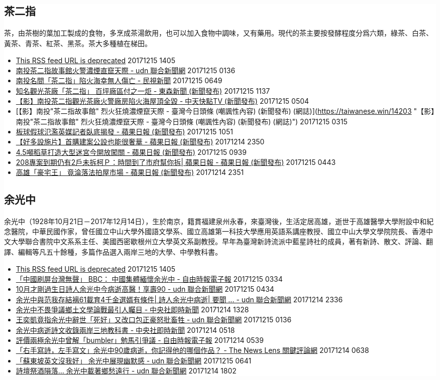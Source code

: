 ## 茶二指

茶，由茶樹的葉加工製成的食物，多烹成茶湯飲用，也可以加入食物中調味，又有藥用。現代的茶主要按發酵程度分爲六類，綠茶、白茶、黃茶、青茶、紅茶、黑茶。茶大多種植在梯田。


- [This RSS feed URL is deprecated](0 "This RSS feed URL is deprecated") 20171215 1405
- [南投茶二指故事館火警濃煙直竄天際 - udn 聯合新聞網](https://udn.com/news/story/7320/2876330 "南投茶二指故事館火警濃煙直竄天際 - udn 聯合新聞網") 20171215 0136
- [南投名間「茶二指」陷火海幸無人傷亡 - 民視新聞](https://news.ftv.com.tw/news/detail/2017C15C08M1 "南投名間「茶二指」陷火海幸無人傷亡 - 民視新聞") 20171215 0649
- [知名觀光茶廠「茶二指」 百坪廠區付之一炬 - 東森新聞 (新聞發布)](https://news.ebc.net.tw/news.php?nid=90495 "知名觀光茶廠「茶二指」 百坪廠區付之一炬 - 東森新聞 (新聞發布)") 20171215 1137
- [【影】南投茶二指觀光茶廠火警廠房陷火海屋頂全毀 - 中天快點TV (新聞發布)](http://gotv.ctitv.com.tw/2017/12/783360.htm "【影】南投茶二指觀光茶廠火警廠房陷火海屋頂全毀 - 中天快點TV (新聞發布)") 20171215 0504
- [【影】南投"茶二指故事館" 烈火狂燒濃煙竄天際 - 臺灣今日頭條 (嘲諷性內容) (新聞發布) (網誌)](https://taiwanese.win/14203 "【影】南投"茶二指故事館" 烈火狂燒濃煙竄天際 - 臺灣今日頭條 (嘲諷性內容) (新聞發布) (網誌)") 20171215 0315
- [板球假球氾濫英媒記者臥底揭發 - 蘋果日報 (新聞發布)](https://tw.appledaily.com/new/realtime/20171215/1260003/ "板球假球氾濫英媒記者臥底揭發 - 蘋果日報 (新聞發布)") 20171215 1051
- [【好多設施片】首購建案公設也能很奢華 - 蘋果日報 (新聞發布)](https://tw.appledaily.com/new/realtime/20171215/1258271/ "【好多設施片】首購建案公設也能很奢華 - 蘋果日報 (新聞發布)") 20171214 2350
- [4.5噸稻草打造大型迷宮今開放闖關 - 蘋果日報 (新聞發布)](https://tw.appledaily.com/new/realtime/20171215/1260163/ "4.5噸稻草打造大型迷宮今開放闖關 - 蘋果日報 (新聞發布)") 20171215 0939
- [208專案到期仍有2戶未拆柯Ｐ：時間到了市府幫你拆| 蘋果日報 - 蘋果日報 (新聞發布)](https://tw.appledaily.com/new/realtime/20171215/1259997/ "208專案到期仍有2戶未拆柯Ｐ：時間到了市府幫你拆| 蘋果日報 - 蘋果日報 (新聞發布)") 20171215 0443
- [高雄「豪宅王」 竟淪落法拍屋市場 - 蘋果日報 (新聞發布)](https://tw.appledaily.com/new/realtime/20171215/1259819/ "高雄「豪宅王」 竟淪落法拍屋市場 - 蘋果日報 (新聞發布)") 20171214 2351

## 余光中

余光中（1928年10月21日－2017年12月14日），生於南京，籍貫福建泉州永春，來臺灣後，生活定居高雄，逝世于高雄醫學大學附設中和紀念醫院，中華民國作家，曾任國立中山大學外國語文學系、國立高雄第一科技大學應用英語系講座教授、國立中山大學文學院院長、香港中文大學聯合書院中文系系主任、美國西密歇根州立大學英文系副教授。早年為臺灣新詩流派中藍星詩社的成員，著有新詩、散文、評論、翻譯、編輯等凡五十餘種，多篇作品選入兩岸三地的大學、中學教科書。
- [This RSS feed URL is deprecated](0 "This RSS feed URL is deprecated") 20171215 1405
- [「中國刷屏台灣無聲」 BBC： 中國集體緬懷余光中 - 自由時報電子報](http://news.ltn.com.tw/news/world/breakingnews/2283975 "「中國刷屏台灣無聲」 BBC： 中國集體緬懷余光中 - 自由時報電子報") 20171215 0334
- [10月才剛過生日詩人余光中今病逝高醫！享壽90 - udn 聯合新聞網](https://udn.com/news/story/7314/2874509 "10月才剛過生日詩人余光中今病逝高醫！享壽90 - udn 聯合新聞網") 20171215 0434
- [余光中與范我存結褵61載育4千金選婿有條件| 詩人余光中病逝| 要聞 ... - udn 聯合新聞網](https://udn.com/news/story/11311/2876165 "余光中與范我存結褵61載育4千金選婿有條件| 詩人余光中病逝| 要聞 ... - udn 聯合新聞網") 20171214 2336
- [余光中不畏爭議鄉土文學論戰最引人矚目 - 中央社即時新聞](http://www.cna.com.tw/news/firstnews/201712140395-1.aspx "余光中不畏爭議鄉土文學論戰最引人矚目 - 中央社即時新聞") 20171214 1328
- [王奕凱竟指余光中辭世「死好」又改口包正豪怒批畜牲 - udn 聯合新聞網](https://udn.com/news/story/6656/2876336 "王奕凱竟指余光中辭世「死好」又改口包正豪怒批畜牲 - udn 聯合新聞網") 20171215 0136
- [余光中病逝詩文收錄兩岸三地教科書 - 中央社即時新聞](http://www.cna.com.tw/news/firstnews/201712145011-1.aspx "余光中病逝詩文收錄兩岸三地教科書 - 中央社即時新聞") 20171214 0518
- [評價兩極余光中曾解「bumbler」勉馬引爭議 - 自由時報電子報](http://news.ltn.com.tw/news/politics/breakingnews/2283015 "評價兩極余光中曾解「bumbler」勉馬引爭議 - 自由時報電子報") 20171214 0539
- [「右手寫詩，左手寫文」余光中90歲病逝，你記得他的哪個作品？ - The News Lens 關鍵評論網](https://www.thenewslens.com/article/85466 "「右手寫詩，左手寫文」余光中90歲病逝，你記得他的哪個作品？ - The News Lens 關鍵評論網") 20171214 0638
- [「蘇東坡英文沒我好」 余光中展現幽默感 - udn 聯合新聞網](https://udn.com/news/story/11699/2876835?from=udn-ch1_breaknews-1-cate1-news "「蘇東坡英文沒我好」 余光中展現幽默感 - udn 聯合新聞網") 20171215 0641
- [詩壇祭酒隕落… 余光中載著鄉愁遠行 - udn 聯合新聞網](https://udn.com/news/story/11311/2876041 "詩壇祭酒隕落… 余光中載著鄉愁遠行 - udn 聯合新聞網") 20171214 1802
